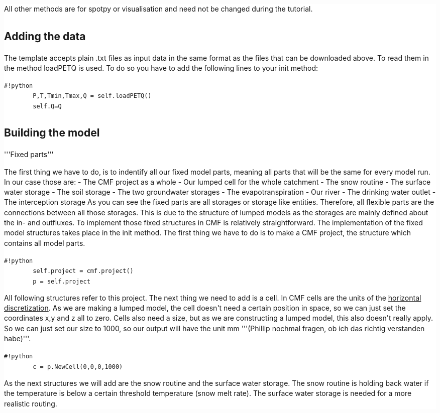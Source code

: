 All other methods are for spotpy or visualisation and need not be
changed during the tutorial.

## Adding the data

The template accepts plain .txt files as input data in the same format
as the files that can be downloaded above. To read them in the method
loadPETQ is used. To do so you have to add the following lines to your
init method:

    #!python
            P,T,Tmin,Tmax,Q = self.loadPETQ()
            self.Q=Q

## Building the model

'''Fixed parts'''

The first thing we have to do, is to indentify all our fixed model
parts, meaning all parts that will be the same for every model run. In
our case those are: - The CMF project as a whole - Our lumped cell for
the whole catchment - The snow routine - The surface water storage - The
soil storage - The two groundwater storages - The evapotranspiration -
Our river - The drinking water outlet - The interception storage As you
can see the fixed parts are all storages or storage like entities.
Therefore, all flexible parts are the connections between all those
storages. This is due to the structure of lumped models as the storages
are mainly defined about the in- and outfluxes. To implement those fixed
structures in CMF is relatively straightforward. The implementation of
the fixed model structures takes place in the init method. The first
thing we have to do is to make a CMF project, the structure which
contains all model parts.

    #!python
            self.project = cmf.project()
            p = self.project

All following structures refer to this project. The next thing we need
to add is a cell. In CMF cells are the units of the [horizontal
discretization](http://fb09-pasig.umwelt.uni-giessen.de/cmf/wiki/CmfTutCell).
As we are making a lumped model, the cell doesn't need a certain
position in space, so we can just set the coordinates x,y and z all to
zero. Cells also need a size, but as we are constructing a lumped model,
this also doesn't really apply. So we can just set our size to 1000, so
our output will have the unit mm '''(Phillip nochmal fragen, ob ich das
richtig verstanden habe)'''.

    #!python
            c = p.NewCell(0,0,0,1000)

As the next structures we will add are the snow routine and the surface
water storage. The snow routine is holding back water if the temperature
is below a certain threshold temperature (snow melt rate). The surface
water storage is needed for a more realistic routing.

